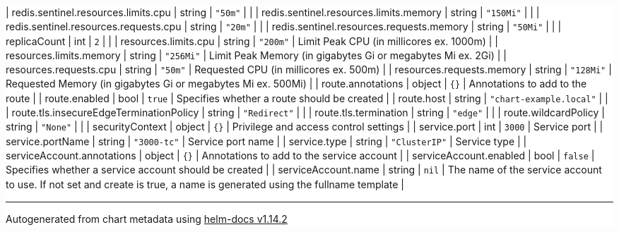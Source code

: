 | redis.sentinel.resources.limits.cpu | string | `"50m"` |  |
| redis.sentinel.resources.limits.memory | string | `"150Mi"` |  |
| redis.sentinel.resources.requests.cpu | string | `"20m"` |  |
| redis.sentinel.resources.requests.memory | string | `"50Mi"` |  |
| replicaCount | int | `2` |  |
| resources.limits.cpu | string | `"200m"` | Limit Peak CPU (in millicores ex. 1000m) |
| resources.limits.memory | string | `"256Mi"` | Limit Peak Memory (in gigabytes Gi or megabytes Mi ex. 2Gi) |
| resources.requests.cpu | string | `"50m"` | Requested CPU (in millicores ex. 500m) |
| resources.requests.memory | string | `"128Mi"` | Requested Memory (in gigabytes Gi or megabytes Mi ex. 500Mi) |
| route.annotations | object | `{}` | Annotations to add to the route |
| route.enabled | bool | `true` | Specifies whether a route should be created |
| route.host | string | `"chart-example.local"` |  |
| route.tls.insecureEdgeTerminationPolicy | string | `"Redirect"` |  |
| route.tls.termination | string | `"edge"` |  |
| route.wildcardPolicy | string | `"None"` |  |
| securityContext | object | `{}` | Privilege and access control settings |
| service.port | int | `3000` | Service port |
| service.portName | string | `"3000-tc"` | Service port name |
| service.type | string | `"ClusterIP"` | Service type |
| serviceAccount.annotations | object | `{}` | Annotations to add to the service account |
| serviceAccount.enabled | bool | `false` | Specifies whether a service account should be created |
| serviceAccount.name | string | `nil` | The name of the service account to use. If not set and create is true, a name is generated using the fullname template |

----------------------------------------------
Autogenerated from chart metadata using [helm-docs v1.14.2](https://github.com/norwoodj/helm-docs/releases/v1.14.2)
